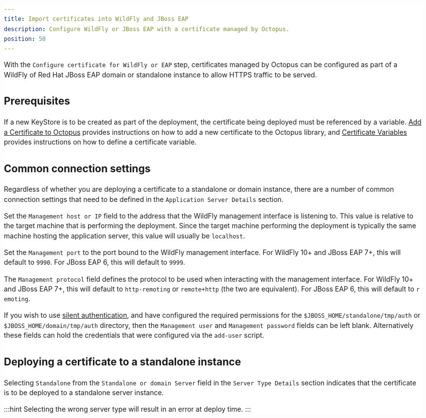 ```yaml
---
title: Import certificates into WildFly and JBoss EAP
description: Configure WildFly or JBoss EAP with a certificate managed by Octopus.
position: 50
---
```


With the `Configure certificate for WildFly or EAP` step, certificates managed by Octopus can be configured as part of a WildFly of Red Hat JBoss EAP domain or standalone instance to allow HTTPS traffic to be served.

## Prerequisites

If a new KeyStore is to be created as part of the deployment, the certificate being deployed must be referenced by a variable. [Add a Certificate to Octopus](add-certificate.md) provides instructions on how to add a new certificate to the Octopus library, and [Certificate Variables](/docs/projects/variables/certificate-variables.md) provides instructions on how to define a certificate variable.

## Common connection settings

Regardless of whether you are deploying a certificate to a standalone or domain instance, there are a number of common connection settings that need to be defined in the `Application Server Details` section.

Set the `Management host or IP` field to the address that the WildFly management interface is listening to. This value is relative to the target machine that is performing the deployment. Since the target machine performing the deployment is typically the same machine hosting the application server, this value will usually be `localhost`.

Set the `Management port` to the port bound to the WildFly management interface. For WildFly 10+ and JBoss EAP 7+, this will default to `9990`. For JBoss EAP 6, this will default to `9999`.

The `Management protocol` field defines the protocol to be used when interacting with the management interface. For WildFly 10+ and JBoss EAP 7+, this will default to `http-remoting` or `remote+http` (the two are equivalent). For JBoss EAP 6, this will default to `remoting`.

If you wish to use [silent authentication](https://access.redhat.com/documentation/en-us/jboss_enterprise_application_platform/6.2/html/security_guide/chap-network_security#Secure_the_Management_Interfaces), and have configured the required permissions for the `$JBOSS_HOME/standalone/tmp/auth` or `$JBOSS_HOME/domain/tmp/auth` directory, then the `Management user` and `Management password` fields can be left blank. Alternatively these fields can hold the credentials that were configured via the `add-user` script.

## Deploying a certificate to a standalone instance

Selecting `Standalone` from the `Standalone or domain Server` field in the `Server Type Details` section indicates that the certificate is to be deployed to a standalone server instance.

:::hint
Selecting the wrong server type will result in an error at deploy time.
:::
